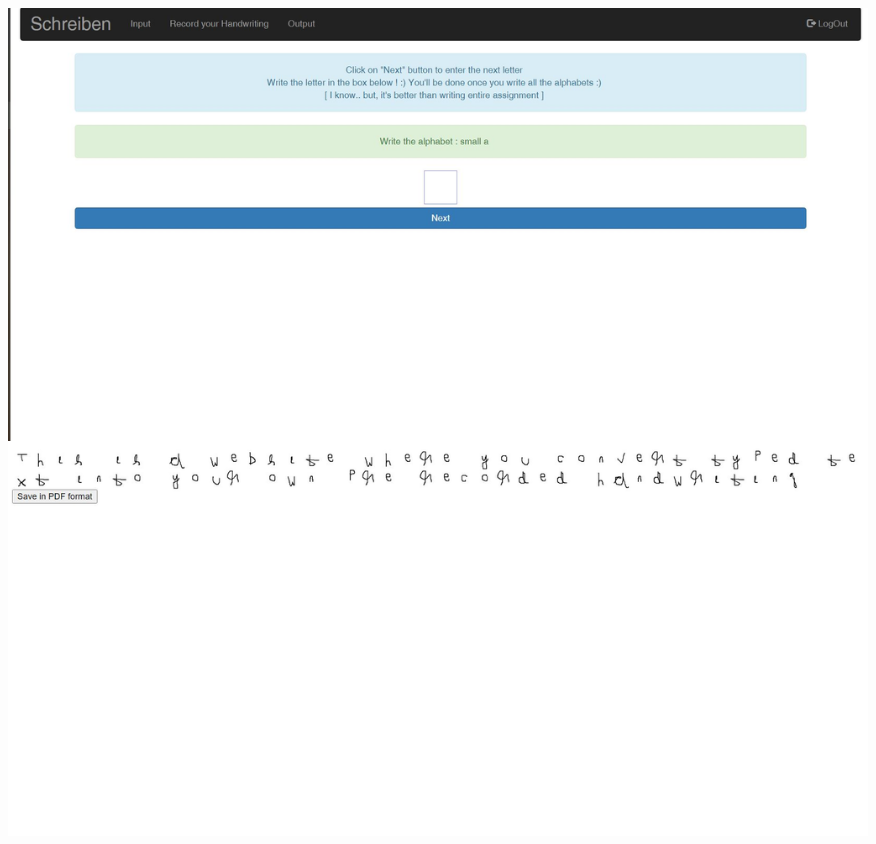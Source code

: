 <img height="100%" width="100%" src="/Screenshots/record_handwriting.JPG"/>
<br/>
<img height="100%" width="100%" src="/Screenshots/converted.JPG"/>